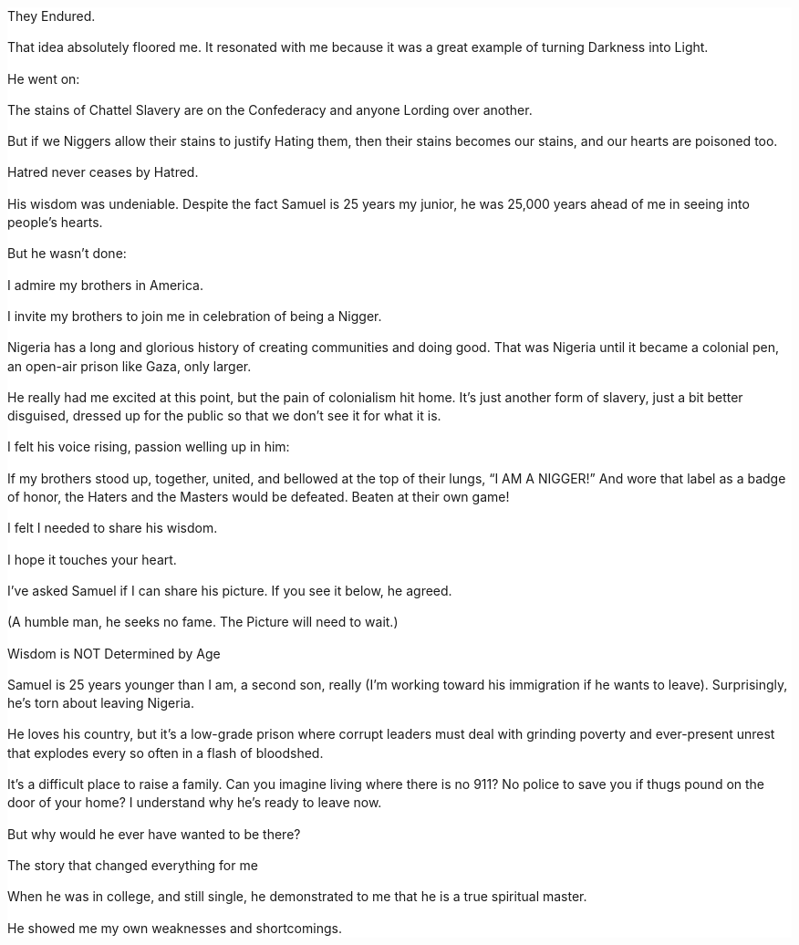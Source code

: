 They Endured.

That idea absolutely floored me. It resonated with me because it was a great example of turning Darkness into Light.

He went on:

The stains of Chattel Slavery are on the Confederacy and anyone Lording over another.

But if we Niggers allow their stains to justify Hating them, then their stains becomes our stains, and our hearts are poisoned too.

Hatred never ceases by Hatred.

His wisdom was undeniable. Despite the fact Samuel is 25 years my junior, he was 25,000 years ahead of me in seeing into people’s hearts.

But he wasn’t done:

I admire my brothers in America.

I invite my brothers to join me in celebration of being a Nigger.

Nigeria has a long and glorious history of creating communities and doing good. That was Nigeria until it became a colonial pen, an open-air prison like Gaza, only larger.

He really had me excited at this point, but the pain of colonialism hit home. It’s just another form of slavery, just a bit better disguised, dressed up for the public so that we don’t see it for what it is.

I felt his voice rising, passion welling up in him:

If my brothers stood up, together, united, and bellowed at the top of their lungs, “I AM A NIGGER!” And wore that label as a badge of honor, the Haters and the Masters would be defeated. Beaten at their own game!

I felt I needed to share his wisdom.

I hope it touches your heart.

I’ve asked Samuel if I can share his picture. If you see it below, he agreed.

(A humble man, he seeks no fame. The Picture will need to wait.)

Wisdom is NOT Determined by Age

Samuel is 25 years younger than I am, a second son, really (I’m working toward his immigration if he wants to leave). Surprisingly, he’s torn about leaving Nigeria.

He loves his country, but it’s a low-grade prison where corrupt leaders must deal with grinding poverty and ever-present unrest that explodes every so often in a flash of bloodshed.

It’s a difficult place to raise a family. Can you imagine living where there is no 911? No police to save you if thugs pound on the door of your home? I understand why he’s ready to leave now.

But why would he ever have wanted to be there?

The story that changed everything for me

When he was in college, and still single, he demonstrated to me that he is a true spiritual master.

He showed me my own weaknesses and shortcomings.
